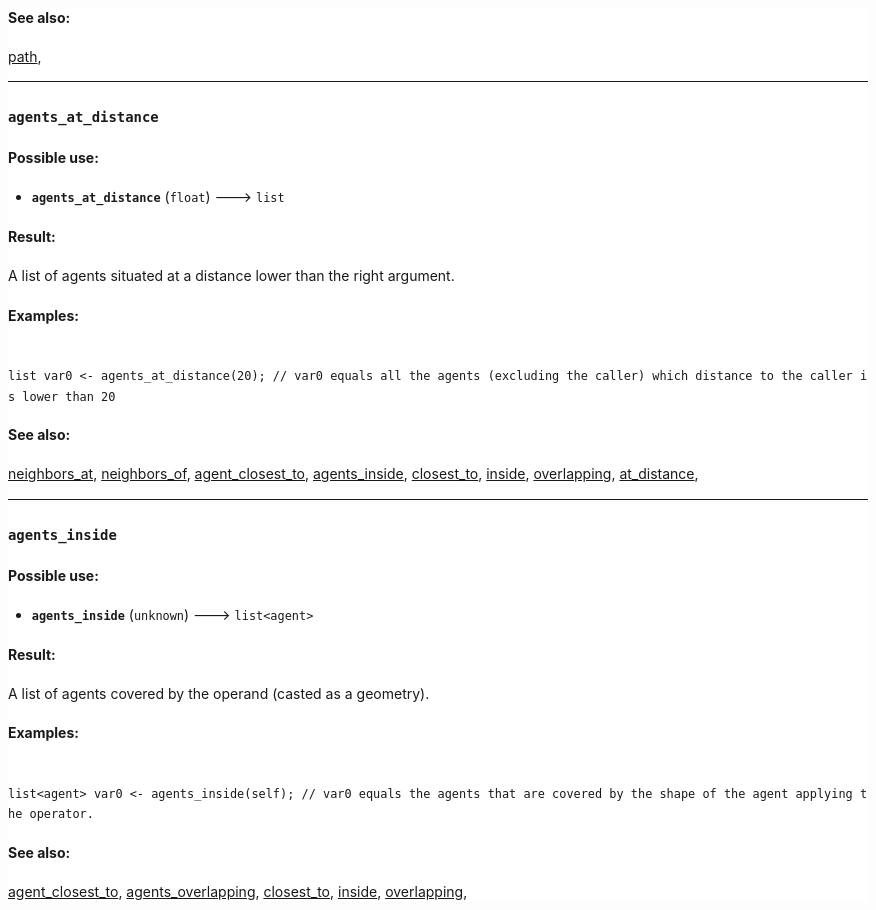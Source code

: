

#### See also: 

[path](OperatorsNR#path), 
    	
----

[//]: # (keyword|operator_agents_at_distance)
### `agents_at_distance`

#### Possible use: 
  *  **`agents_at_distance`** (`float`) --->  `list` 

#### Result: 
A list of agents situated at a distance lower than the right argument.

#### Examples: 
```
 
list var0 <- agents_at_distance(20); // var0 equals all the agents (excluding the caller) which distance to the caller is lower than 20

```
      


#### See also: 

[neighbors_at](OperatorsNR#neighbors_at), [neighbors_of](OperatorsNR#neighbors_of), [agent_closest_to](OperatorsAA#agent_closest_to), [agents_inside](OperatorsAA#agents_inside), [closest_to](OperatorsBC#closest_to), [inside](OperatorsIM#inside), [overlapping](OperatorsNR#overlapping), [at_distance](OperatorsAA#at_distance), 
    	
----

[//]: # (keyword|operator_agents_inside)
### `agents_inside`

#### Possible use: 
  *  **`agents_inside`** (`unknown`) --->  `list<agent>` 

#### Result: 
A list of agents covered by the operand (casted as a geometry).

#### Examples: 
```
 
list<agent> var0 <- agents_inside(self); // var0 equals the agents that are covered by the shape of the agent applying the operator.

```
      


#### See also: 

[agent_closest_to](OperatorsAA#agent_closest_to), [agents_overlapping](OperatorsAA#agents_overlapping), [closest_to](OperatorsBC#closest_to), [inside](OperatorsIM#inside), [overlapping](OperatorsNR#overlapping), 
    	

[//]: # (keyword|operator_-)
[//]: # (keyword|operator_:)
[//]: # (keyword|operator_::)
[//]: # (keyword|operator_!)
[//]: # (keyword|operator_!=)
[//]: # (keyword|operator_?)
[//]: # (keyword|operator_/)
[//]: # (keyword|operator_.)
[//]: # (keyword|operator_^)
[//]: # (keyword|operator_@)
[//]: # (keyword|operator_*)
[//]: # (keyword|operator_+)
[//]: # (keyword|operator_<)
[//]: # (keyword|operator_<=)
[//]: # (keyword|operator_<>)
[//]: # (keyword|operator_=)
[//]: # (keyword|operator_>)
[//]: # (keyword|operator_>=)
[//]: # (keyword|operator_abs)
[//]: # (keyword|operator_accumulate)
[//]: # (keyword|operator_acos)
[//]: # (keyword|operator_action)
[//]: # (keyword|operator_add_3Dmodel)
[//]: # (keyword|operator_add_days)
[//]: # (keyword|operator_add_edge)
[//]: # (keyword|operator_add_geometry)
[//]: # (keyword|operator_add_hours)
[//]: # (keyword|operator_add_icon)
[//]: # (keyword|operator_add_minutes)
[//]: # (keyword|operator_add_months)
[//]: # (keyword|operator_add_ms)
[//]: # (keyword|operator_add_node)
[//]: # (keyword|operator_add_point)
[//]: # (keyword|operator_add_seconds)
[//]: # (keyword|operator_add_weeks)
[//]: # (keyword|operator_add_years)
[//]: # (keyword|operator_adjacency)
[//]: # (keyword|operator_after)
[//]: # (keyword|operator_agent)
[//]: # (keyword|operator_agent_closest_to)
[//]: # (keyword|operator_agent_farthest_to)
[//]: # (keyword|operator_agent_from_geometry)
[//]: # (keyword|operator_agents_overlapping)
[//]: # (keyword|operator_all_pairs_shortest_path)
[//]: # (keyword|operator_alpha_index)
[//]: # (keyword|operator_among)
[//]: # (keyword|operator_and)
[//]: # (keyword|operator_and)
[//]: # (keyword|operator_angle_between)
[//]: # (keyword|operator_any)
[//]: # (keyword|operator_any_location_in)
[//]: # (keyword|operator_any_point_in)
[//]: # (keyword|operator_append_horizontally)
[//]: # (keyword|operator_append_vertically)